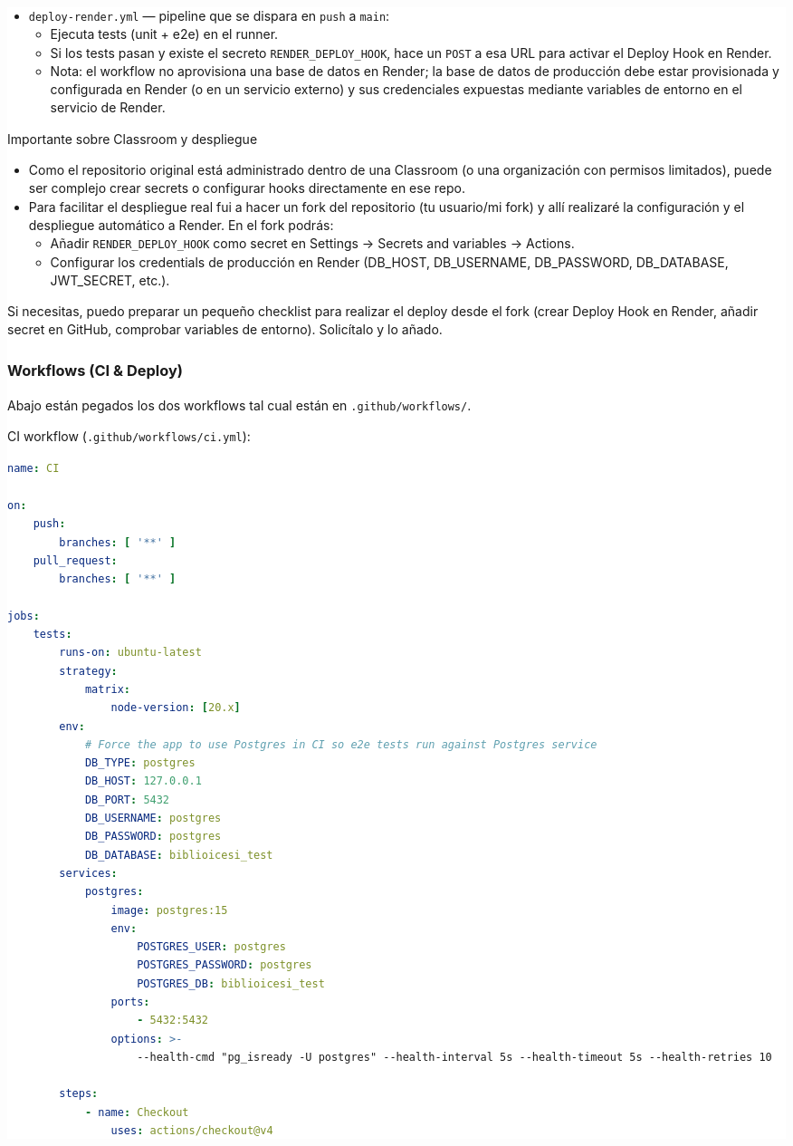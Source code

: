 - `deploy-render.yml` — pipeline que se dispara en `push` a `main`:
	- Ejecuta tests (unit + e2e) en el runner.
	- Si los tests pasan y existe el secreto `RENDER_DEPLOY_HOOK`, hace un `POST` a esa URL para activar el Deploy Hook en Render.
	- Nota: el workflow no aprovisiona una base de datos en Render; la base de datos de producción debe estar provisionada y configurada en Render (o en un servicio externo) y sus credenciales expuestas mediante variables de entorno en el servicio de Render.

Importante sobre Classroom y despliegue
- Como el repositorio original está administrado dentro de una Classroom (o una organización con permisos limitados), puede ser complejo crear secrets o configurar hooks directamente en ese repo.
- Para facilitar el despliegue real fui a hacer un fork del repositorio (tu usuario/mi fork) y allí realizaré la configuración y el despliegue automático a Render. En el fork podrás:
	- Añadir `RENDER_DEPLOY_HOOK` como secret en Settings → Secrets and variables → Actions.
	- Configurar los credentials de producción en Render (DB_HOST, DB_USERNAME, DB_PASSWORD, DB_DATABASE, JWT_SECRET, etc.).

Si necesitas, puedo preparar un pequeño checklist para realizar el deploy desde el fork (crear Deploy Hook en Render, añadir secret en GitHub, comprobar variables de entorno). Solicítalo y lo añado.

### Workflows (CI & Deploy)

Abajo están pegados los dos workflows tal cual están en `.github/workflows/`.

CI workflow (`.github/workflows/ci.yml`):

```yaml
name: CI

on:
	push:
		branches: [ '**' ]
	pull_request:
		branches: [ '**' ]

jobs:
	tests:
		runs-on: ubuntu-latest
		strategy:
			matrix:
				node-version: [20.x]
		env:
			# Force the app to use Postgres in CI so e2e tests run against Postgres service
			DB_TYPE: postgres
			DB_HOST: 127.0.0.1
			DB_PORT: 5432
			DB_USERNAME: postgres
			DB_PASSWORD: postgres
			DB_DATABASE: biblioicesi_test
		services:
			postgres:
				image: postgres:15
				env:
					POSTGRES_USER: postgres
					POSTGRES_PASSWORD: postgres
					POSTGRES_DB: biblioicesi_test
				ports:
					- 5432:5432
				options: >-
					--health-cmd "pg_isready -U postgres" --health-interval 5s --health-timeout 5s --health-retries 10

		steps:
			- name: Checkout
				uses: actions/checkout@v4

```